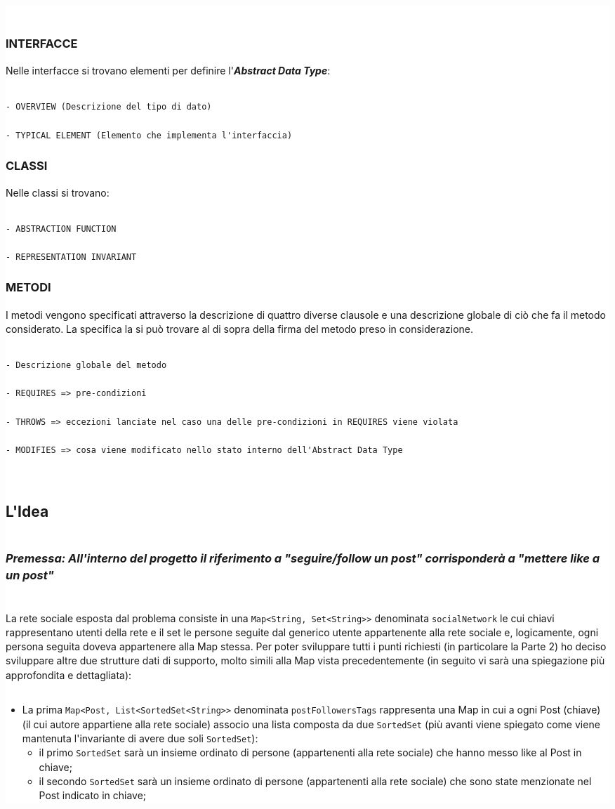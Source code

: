 <br/>

### INTERFACCE
Nelle interfacce si trovano elementi per definire l'***Abstract Data Type***:
##
    - OVERVIEW (Descrizione del tipo di dato)
  
    - TYPICAL ELEMENT (Elemento che implementa l'interfaccia) 

### CLASSI
Nelle classi si trovano:
##
    - ABSTRACTION FUNCTION

    - REPRESENTATION INVARIANT

### METODI
I metodi vengono specificati attraverso la descrizione di quattro diverse clausole e una descrizione globale di ciò che fa il metodo considerato. La specifica la si può trovare al di sopra della firma del metodo preso in considerazione.
##
    - Descrizione globale del metodo

    - REQUIRES => pre-condizioni

    - THROWS => eccezioni lanciate nel caso una delle pre-condizioni in REQUIRES viene violata

    - MODIFIES => cosa viene modificato nello stato interno dell'Abstract Data Type

<br/>

## **L'Idea**
#
### ***Premessa:** All'interno del progetto il riferimento a "seguire/follow un post" corrisponderà a "mettere like a un post"*
#
La rete sociale esposta dal problema consiste in una `Map<String, Set<String>>` denominata `socialNetwork` le cui chiavi rappresentano utenti della rete e il set le persone seguite dal generico utente appartenente alla rete sociale e, logicamente, ogni persona seguita doveva appartenere alla Map stessa. Per poter sviluppare tutti i punti richiesti (in particolare la Parte 2) ho deciso sviluppare altre due strutture dati di supporto, molto simili alla Map vista precedentemente (in seguito vi sarà una spiegazione più approfondita e dettagliata):
##
-   La prima `Map<Post, List<SortedSet<String>>` denominata `postFollowersTags` rappresenta una Map in cui a ogni Post (chiave) (il cui autore appartiene alla rete sociale) associo una lista composta da due `SortedSet` (più avanti viene spiegato come viene mantenuta l'invariante di avere due soli `SortedSet`):
    -    il primo `SortedSet` sarà un insieme ordinato di persone (appartenenti alla rete sociale) che hanno messo like al Post in chiave;
    -    il secondo `SortedSet` sarà un insieme ordinato di persone (appartenenti alla rete sociale) che sono state menzionate nel Post indicato in chiave;
